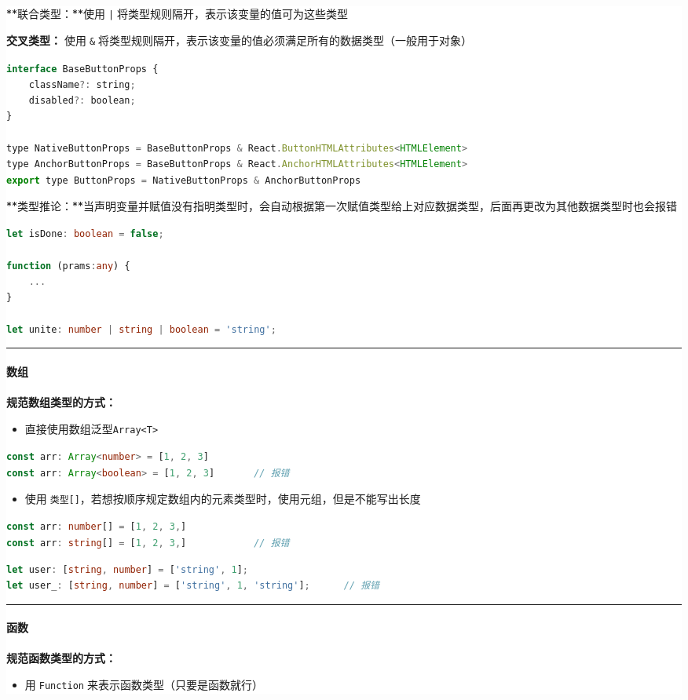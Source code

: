 **联合类型：**使用  `|` 将类型规则隔开，表示该变量的值可为这些类型

**交叉类型：** 使用 `&` 将类型规则隔开，表示该变量的值必须满足所有的数据类型（一般用于对象）

```jsx
interface BaseButtonProps {
    className?: string;
    disabled?: boolean;
}

type NativeButtonProps = BaseButtonProps & React.ButtonHTMLAttributes<HTMLElement>
type AnchorButtonProps = BaseButtonProps & React.AnchorHTMLAttributes<HTMLElement>
export type ButtonProps = NativeButtonProps & AnchorButtonProps
```

**类型推论：**当声明变量并赋值没有指明类型时，会自动根据第一次赋值类型给上对应数据类型，后面再更改为其他数据类型时也会报错

```typescript
let isDone: boolean = false;

function (prams:any) {
    ...
}
    
let unite: number | string | boolean = 'string';
```

----

#### 数组

**规范数组类型的方式：**

- 直接使用数组泛型`Array<T>`

```ts
const arr: Array<number> = [1, 2, 3]		
const arr: Array<boolean> = [1, 2, 3]		// 报错
```

- 使用 `类型[]`，若想按顺序规定数组内的元素类型时，使用元组，但是不能写出长度

```typescript
const arr: number[] = [1, 2, 3,]
const arr: string[] = [1, 2, 3,]			// 报错
```

```typescript
let user: [string, number] = ['string', 1];
let user_: [string, number] = ['string', 1, 'string'];		// 报错
```

---

#### 函数

**规范函数类型的方式：**

- 用 `Function` 来表示函数类型（只要是函数就行）
